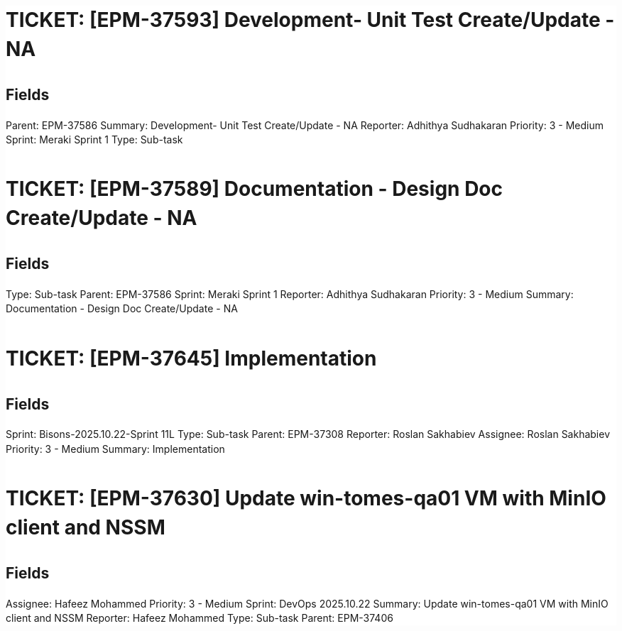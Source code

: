 
# TICKET: [EPM-37593] Development- Unit Test Create/Update - NA

## Fields
Parent: EPM-37586
Summary: Development- Unit Test Create/Update - NA
Reporter: Adhithya Sudhakaran
Priority: 3 - Medium
Sprint: Meraki Sprint 1
Type: Sub-task


# TICKET: [EPM-37589] Documentation - Design Doc Create/Update - NA

## Fields
Type: Sub-task
Parent: EPM-37586
Sprint: Meraki Sprint 1
Reporter: Adhithya Sudhakaran
Priority: 3 - Medium
Summary: Documentation - Design Doc Create/Update - NA


# TICKET: [EPM-37645] Implementation

## Fields
Sprint: Bisons-2025.10.22-Sprint 11L
Type: Sub-task
Parent: EPM-37308
Reporter: Roslan Sakhabiev
Assignee: Roslan Sakhabiev
Priority: 3 - Medium
Summary: Implementation


# TICKET: [EPM-37630] Update win-tomes-qa01 VM with MinIO client and NSSM

## Fields
Assignee: Hafeez Mohammed
Priority: 3 - Medium
Sprint: DevOps 2025.10.22
Summary: Update win-tomes-qa01 VM with MinIO client and NSSM
Reporter: Hafeez Mohammed
Type: Sub-task
Parent: EPM-37406
